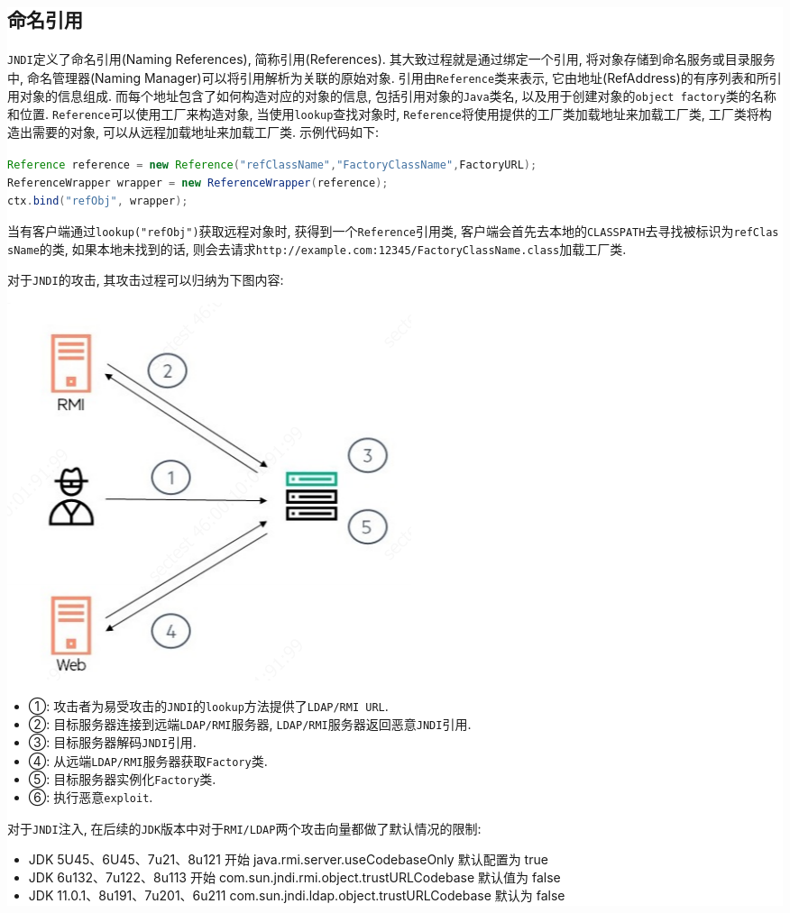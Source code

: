 ## 命名引用
`JNDI`定义了命名引用(Naming References), 简称引用(References). 其大致过程就是通过绑定一个引用, 将对象存储到命名服务或目录服务中, 命名管理器(Naming Manager)可以将引用解析为关联的原始对象. 引用由`Reference`类来表示, 它由地址(RefAddress)的有序列表和所引用对象的信息组成. 而每个地址包含了如何构造对应的对象的信息, 包括引用对象的`Java`类名, 以及用于创建对象的`object factory`类的名称和位置. `Reference`可以使用工厂来构造对象, 当使用`lookup`查找对象时, `Reference`将使用提供的工厂类加载地址来加载工厂类, 工厂类将构造出需要的对象, 可以从远程加载地址来加载工厂类. 示例代码如下:

```java
Reference reference = new Reference("refClassName","FactoryClassName",FactoryURL);
ReferenceWrapper wrapper = new ReferenceWrapper(reference);
ctx.bind("refObj", wrapper);
```

当有客户端通过`lookup("refObj")`获取远程对象时, 获得到一个`Reference`引用类, 客户端会首先去本地的`CLASSPATH`去寻找被标识为`refClassName`的类, 如果本地未找到的话, 则会去请求`http://example.com:12345/FactoryClassName.class`加载工厂类.

对于`JNDI`的攻击, 其攻击过程可以归纳为下图内容:

![JNDI攻击图](./Java安全学习-JNDI注入/6.png)

 - ①: 攻击者为易受攻击的`JNDI`的`lookup`方法提供了`LDAP/RMI URL`.
 - ②: 目标服务器连接到远端`LDAP/RMI`服务器, `LDAP/RMI`服务器返回恶意`JNDI`引用.
 - ③: 目标服务器解码`JNDI`引用.
 - ④: 从远端`LDAP/RMI`服务器获取`Factory`类.
 - ⑤: 目标服务器实例化`Factory`类.
 - ⑥: 执行恶意`exploit`.

对于`JNDI`注入, 在后续的`JDK`版本中对于`RMI/LDAP`两个攻击向量都做了默认情况的限制:
 - JDK 5U45、6U45、7u21、8u121 开始 java.rmi.server.useCodebaseOnly 默认配置为 true
 - JDK 6u132、7u122、8u113 开始 com.sun.jndi.rmi.object.trustURLCodebase 默认值为 false
 - JDK 11.0.1、8u191、7u201、6u211 com.sun.jndi.ldap.object.trustURLCodebase 默认为 false

